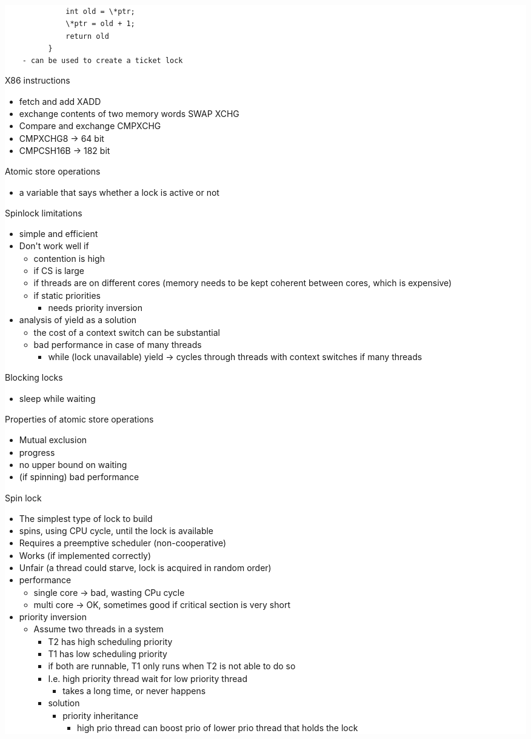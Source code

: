 				  int old = \*ptr;
				  \*ptr = old + 1;
				  return old
			  }
		- can be used to create a ticket lock

X86 instructions
- fetch and add XADD
- exchange contents of two memory words SWAP XCHG
- Compare and exchange CMPXCHG
- CMPXCHG8 -> 64 bit
- CMPCSH16B -> 182 bit

Atomic store operations
- a variable that says whether a lock is active or not


Spinlock limitations
- simple and efficient 
- Don't work well if 
	- contention is high
	- if CS is large
	- if threads are on different cores (memory needs to be kept coherent between cores, which is expensive)
	- if static priorities
		- needs priority inversion
- analysis of yield as a solution
	- the cost of a context switch can be substantial
	- bad performance in case of many threads
		- while (lock unavailable) yield -> cycles through threads with context switches if many threads

Blocking locks
- sleep while waiting

Properties of atomic store operations
- Mutual exclusion
- progress
- no upper bound on waiting
- (if spinning) bad performance

Spin lock
- The simplest type of lock to build
- spins, using CPU cycle, until the lock is available
- Requires a preemptive scheduler (non-cooperative)
- Works (if implemented correctly)
- Unfair (a thread could starve, lock is acquired in random order)
- performance
	- single core -> bad, wasting CPu cycle
	- multi core  -> OK, sometimes good if critical section is very short
- priority inversion
	- Assume two threads in a system
		- T2 has high scheduling priority
		- T1 has low scheduling priority
		- if both are runnable, T1 only runs when T2 is not able to do so
		- I.e. high priority thread wait for low priority thread 
			- takes a long time, or never happens
		- solution
			- priority inheritance
				- high prio thread can boost prio of lower prio thread that holds the lock
